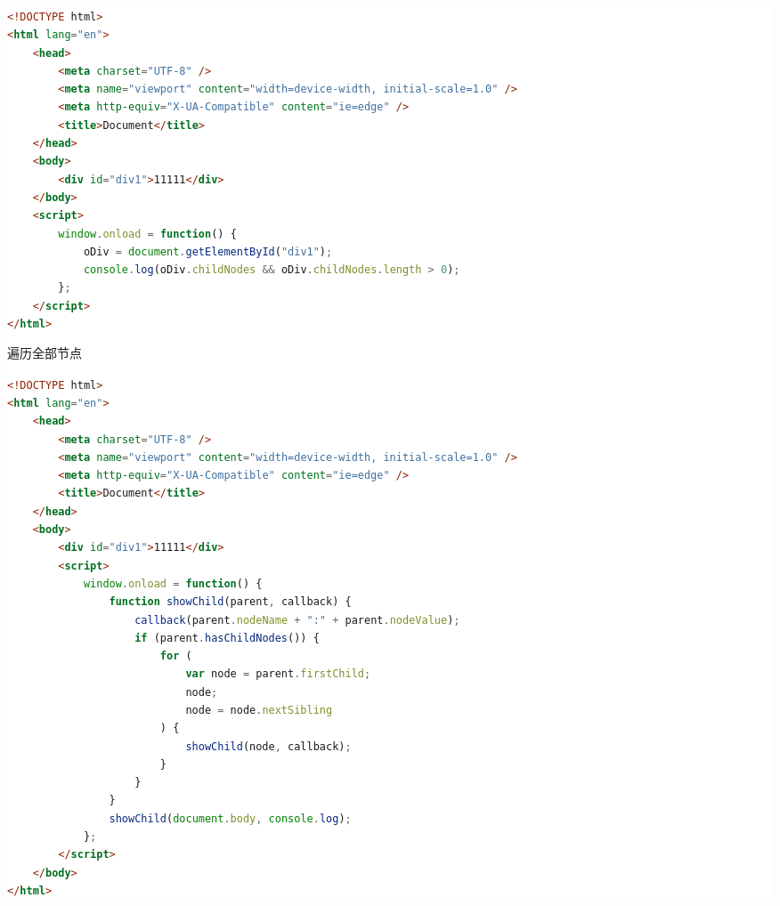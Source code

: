 ```html
<!DOCTYPE html>
<html lang="en">
    <head>
        <meta charset="UTF-8" />
        <meta name="viewport" content="width=device-width, initial-scale=1.0" />
        <meta http-equiv="X-UA-Compatible" content="ie=edge" />
        <title>Document</title>
    </head>
    <body>
        <div id="div1">11111</div>
    </body>
    <script>
        window.onload = function() {
            oDiv = document.getElementById("div1");
            console.log(oDiv.childNodes && oDiv.childNodes.length > 0);
        };
    </script>
</html>
```

遍历全部节点

```html
<!DOCTYPE html>
<html lang="en">
    <head>
        <meta charset="UTF-8" />
        <meta name="viewport" content="width=device-width, initial-scale=1.0" />
        <meta http-equiv="X-UA-Compatible" content="ie=edge" />
        <title>Document</title>
    </head>
    <body>
        <div id="div1">11111</div>
        <script>
            window.onload = function() {
                function showChild(parent, callback) {
                    callback(parent.nodeName + ":" + parent.nodeValue);
                    if (parent.hasChildNodes()) {
                        for (
                            var node = parent.firstChild;
                            node;
                            node = node.nextSibling
                        ) {
                            showChild(node, callback);
                        }
                    }
                }
                showChild(document.body, console.log);
            };
        </script>
    </body>
</html>
```
